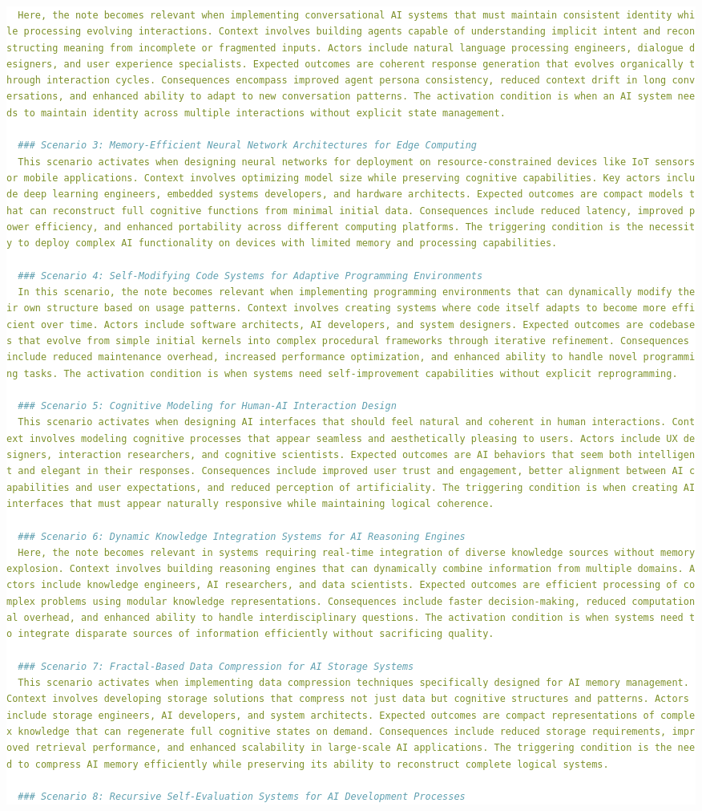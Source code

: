 ```yaml
  Here, the note becomes relevant when implementing conversational AI systems that must maintain consistent identity while processing evolving interactions. Context involves building agents capable of understanding implicit intent and reconstructing meaning from incomplete or fragmented inputs. Actors include natural language processing engineers, dialogue designers, and user experience specialists. Expected outcomes are coherent response generation that evolves organically through interaction cycles. Consequences encompass improved agent persona consistency, reduced context drift in long conversations, and enhanced ability to adapt to new conversation patterns. The activation condition is when an AI system needs to maintain identity across multiple interactions without explicit state management.

  ### Scenario 3: Memory-Efficient Neural Network Architectures for Edge Computing
  This scenario activates when designing neural networks for deployment on resource-constrained devices like IoT sensors or mobile applications. Context involves optimizing model size while preserving cognitive capabilities. Key actors include deep learning engineers, embedded systems developers, and hardware architects. Expected outcomes are compact models that can reconstruct full cognitive functions from minimal initial data. Consequences include reduced latency, improved power efficiency, and enhanced portability across different computing platforms. The triggering condition is the necessity to deploy complex AI functionality on devices with limited memory and processing capabilities.

  ### Scenario 4: Self-Modifying Code Systems for Adaptive Programming Environments
  In this scenario, the note becomes relevant when implementing programming environments that can dynamically modify their own structure based on usage patterns. Context involves creating systems where code itself adapts to become more efficient over time. Actors include software architects, AI developers, and system designers. Expected outcomes are codebases that evolve from simple initial kernels into complex procedural frameworks through iterative refinement. Consequences include reduced maintenance overhead, increased performance optimization, and enhanced ability to handle novel programming tasks. The activation condition is when systems need self-improvement capabilities without explicit reprogramming.

  ### Scenario 5: Cognitive Modeling for Human-AI Interaction Design
  This scenario activates when designing AI interfaces that should feel natural and coherent in human interactions. Context involves modeling cognitive processes that appear seamless and aesthetically pleasing to users. Actors include UX designers, interaction researchers, and cognitive scientists. Expected outcomes are AI behaviors that seem both intelligent and elegant in their responses. Consequences include improved user trust and engagement, better alignment between AI capabilities and user expectations, and reduced perception of artificiality. The triggering condition is when creating AI interfaces that must appear naturally responsive while maintaining logical coherence.

  ### Scenario 6: Dynamic Knowledge Integration Systems for AI Reasoning Engines
  Here, the note becomes relevant in systems requiring real-time integration of diverse knowledge sources without memory explosion. Context involves building reasoning engines that can dynamically combine information from multiple domains. Actors include knowledge engineers, AI researchers, and data scientists. Expected outcomes are efficient processing of complex problems using modular knowledge representations. Consequences include faster decision-making, reduced computational overhead, and enhanced ability to handle interdisciplinary questions. The activation condition is when systems need to integrate disparate sources of information efficiently without sacrificing quality.

  ### Scenario 7: Fractal-Based Data Compression for AI Storage Systems
  This scenario activates when implementing data compression techniques specifically designed for AI memory management. Context involves developing storage solutions that compress not just data but cognitive structures and patterns. Actors include storage engineers, AI developers, and system architects. Expected outcomes are compact representations of complex knowledge that can regenerate full cognitive states on demand. Consequences include reduced storage requirements, improved retrieval performance, and enhanced scalability in large-scale AI applications. The triggering condition is the need to compress AI memory efficiently while preserving its ability to reconstruct complete logical systems.

  ### Scenario 8: Recursive Self-Evaluation Systems for AI Development Processes
```
